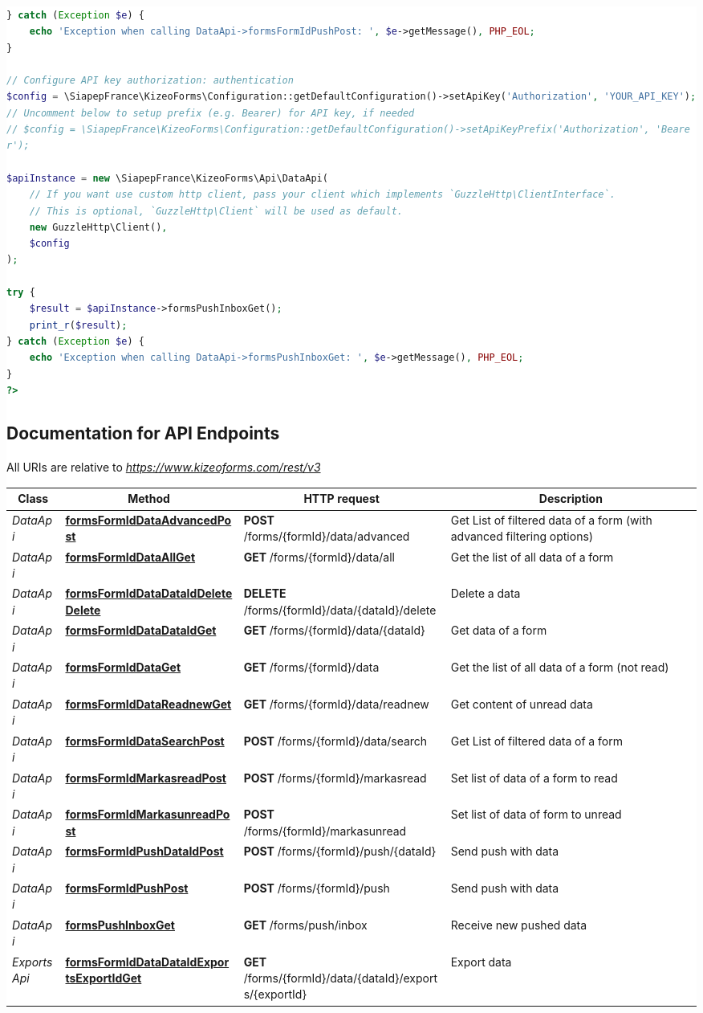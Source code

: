 ```php
} catch (Exception $e) {
    echo 'Exception when calling DataApi->formsFormIdPushPost: ', $e->getMessage(), PHP_EOL;
}

// Configure API key authorization: authentication
$config = \SiapepFrance\KizeoForms\Configuration::getDefaultConfiguration()->setApiKey('Authorization', 'YOUR_API_KEY');
// Uncomment below to setup prefix (e.g. Bearer) for API key, if needed
// $config = \SiapepFrance\KizeoForms\Configuration::getDefaultConfiguration()->setApiKeyPrefix('Authorization', 'Bearer');

$apiInstance = new \SiapepFrance\KizeoForms\Api\DataApi(
    // If you want use custom http client, pass your client which implements `GuzzleHttp\ClientInterface`.
    // This is optional, `GuzzleHttp\Client` will be used as default.
    new GuzzleHttp\Client(),
    $config
);

try {
    $result = $apiInstance->formsPushInboxGet();
    print_r($result);
} catch (Exception $e) {
    echo 'Exception when calling DataApi->formsPushInboxGet: ', $e->getMessage(), PHP_EOL;
}
?>
```

## Documentation for API Endpoints

All URIs are relative to *https://www.kizeoforms.com/rest/v3*

Class | Method | HTTP request | Description
------------ | ------------- | ------------- | -------------
*DataApi* | [**formsFormIdDataAdvancedPost**](docs/Api/DataApi.md#formsformiddataadvancedpost) | **POST** /forms/{formId}/data/advanced | Get List of filtered data of a form (with advanced filtering options)
*DataApi* | [**formsFormIdDataAllGet**](docs/Api/DataApi.md#formsformiddataallget) | **GET** /forms/{formId}/data/all | Get the list of all data of a form
*DataApi* | [**formsFormIdDataDataIdDeleteDelete**](docs/Api/DataApi.md#formsformiddatadataiddeletedelete) | **DELETE** /forms/{formId}/data/{dataId}/delete | Delete a data
*DataApi* | [**formsFormIdDataDataIdGet**](docs/Api/DataApi.md#formsformiddatadataidget) | **GET** /forms/{formId}/data/{dataId} | Get data of a form
*DataApi* | [**formsFormIdDataGet**](docs/Api/DataApi.md#formsformiddataget) | **GET** /forms/{formId}/data | Get the list of all data of a form (not read)
*DataApi* | [**formsFormIdDataReadnewGet**](docs/Api/DataApi.md#formsformiddatareadnewget) | **GET** /forms/{formId}/data/readnew | Get content of unread data
*DataApi* | [**formsFormIdDataSearchPost**](docs/Api/DataApi.md#formsformiddatasearchpost) | **POST** /forms/{formId}/data/search | Get List of filtered data of a form
*DataApi* | [**formsFormIdMarkasreadPost**](docs/Api/DataApi.md#formsformidmarkasreadpost) | **POST** /forms/{formId}/markasread | Set list of data of a form to read
*DataApi* | [**formsFormIdMarkasunreadPost**](docs/Api/DataApi.md#formsformidmarkasunreadpost) | **POST** /forms/{formId}/markasunread | Set list of data of form to unread
*DataApi* | [**formsFormIdPushDataIdPost**](docs/Api/DataApi.md#formsformidpushdataidpost) | **POST** /forms/{formId}/push/{dataId} | Send push with data
*DataApi* | [**formsFormIdPushPost**](docs/Api/DataApi.md#formsformidpushpost) | **POST** /forms/{formId}/push | Send push with data
*DataApi* | [**formsPushInboxGet**](docs/Api/DataApi.md#formspushinboxget) | **GET** /forms/push/inbox | Receive new pushed data
*ExportsApi* | [**formsFormIdDataDataIdExportsExportIdGet**](docs/Api/ExportsApi.md#formsformiddatadataidexportsexportidget) | **GET** /forms/{formId}/data/{dataId}/exports/{exportId} | Export data